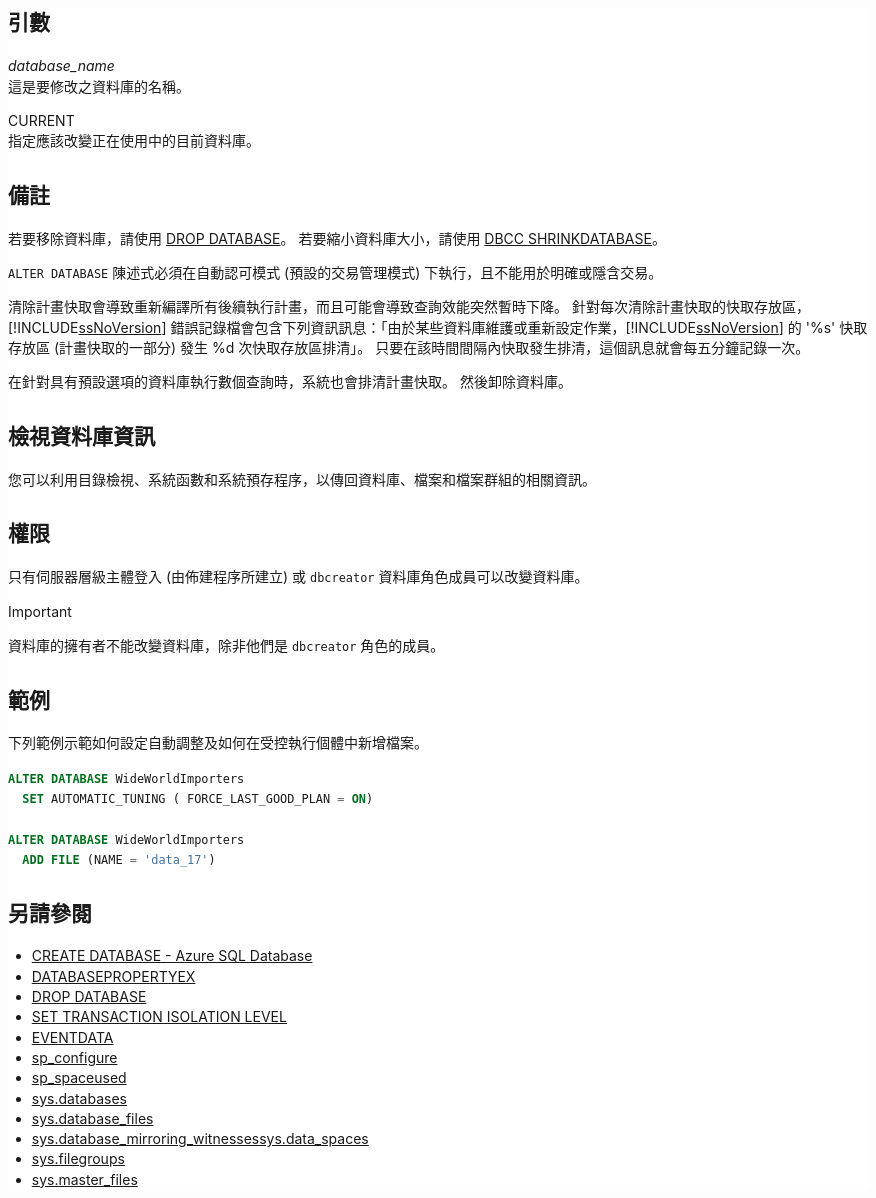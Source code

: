 ## <a name="arguments"></a>引數

*database_name*   
這是要修改之資料庫的名稱。

CURRENT   
指定應該改變正在使用中的目前資料庫。

## <a name="remarks"></a>備註

若要移除資料庫，請使用 [DROP DATABASE](../../t-sql/statements/drop-database-transact-sql.md)。
若要縮小資料庫大小，請使用 [DBCC SHRINKDATABASE](../../t-sql/database-console-commands/dbcc-shrinkdatabase-transact-sql.md)。

`ALTER DATABASE` 陳述式必須在自動認可模式 (預設的交易管理模式) 下執行，且不能用於明確或隱含交易。

清除計畫快取會導致重新編譯所有後續執行計畫，而且可能會導致查詢效能突然暫時下降。 針對每次清除計畫快取的快取存放區，[!INCLUDE[ssNoVersion](../../includes/ssnoversion-md.md)] 錯誤記錄檔會包含下列資訊訊息：「由於某些資料庫維護或重新設定作業，[!INCLUDE[ssNoVersion](../../includes/ssnoversion-md.md)] 的 '%s' 快取存放區 (計畫快取的一部分) 發生 %d 次快取存放區排清」。 只要在該時間間隔內快取發生排清，這個訊息就會每五分鐘記錄一次。

在針對具有預設選項的資料庫執行數個查詢時，系統也會排清計畫快取。 然後卸除資料庫。

## <a name="viewing-database-information"></a>檢視資料庫資訊

您可以利用目錄檢視、系統函數和系統預存程序，以傳回資料庫、檔案和檔案群組的相關資訊。

## <a name="permissions"></a>權限

只有伺服器層級主體登入 (由佈建程序所建立) 或 `dbcreator` 資料庫角色成員可以改變資料庫。

> [!IMPORTANT]
> 資料庫的擁有者不能改變資料庫，除非他們是 `dbcreator` 角色的成員。

## <a name="examples"></a>範例

下列範例示範如何設定自動調整及如何在受控執行個體中新增檔案。

```sql
ALTER DATABASE WideWorldImporters
  SET AUTOMATIC_TUNING ( FORCE_LAST_GOOD_PLAN = ON)

ALTER DATABASE WideWorldImporters
  ADD FILE (NAME = 'data_17')
```

## <a name="see-also"></a>另請參閱

- [CREATE DATABASE - Azure SQL Database](../../t-sql/statements/create-database-transact-sql.md?view=azuresqldb-mi-current&preserve-view=true)
- [DATABASEPROPERTYEX](../../t-sql/functions/databasepropertyex-transact-sql.md)
- [DROP DATABASE](../../t-sql/statements/drop-database-transact-sql.md)
- [SET TRANSACTION ISOLATION LEVEL](../../t-sql/statements/set-transaction-isolation-level-transact-sql.md)
- [EVENTDATA](../../t-sql/functions/eventdata-transact-sql.md)
- [sp_configure](../../relational-databases/system-stored-procedures/sp-configure-transact-sql.md)
- [sp_spaceused](../../relational-databases/system-stored-procedures/sp-spaceused-transact-sql.md)
- [sys.databases](../../relational-databases/system-catalog-views/sys-databases-transact-sql.md)
- [sys.database_files](../../relational-databases/system-catalog-views/sys-database-files-transact-sql.md)
- [sys.database_mirroring_witnesses](../../relational-databases/system-catalog-views/database-mirroring-witness-catalog-views-sys-database-mirroring-witnesses.md)[sys.data_spaces](../../relational-databases/system-catalog-views/sys-data-spaces-transact-sql.md)
- [sys.filegroups](../../relational-databases/system-catalog-views/sys-filegroups-transact-sql.md)
- [sys.master_files](../../relational-databases/system-catalog-views/sys-master-files-transact-sql.md)